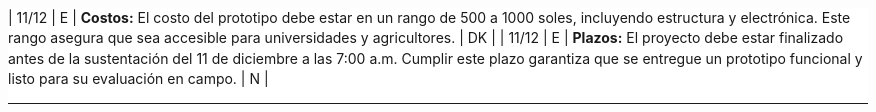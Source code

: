 | 11/12   | E | **Costos:** El costo del prototipo debe estar en un rango de 500 a 1000 soles, incluyendo estructura y electrónica. Este rango asegura que sea accesible para universidades y agricultores. | DK |
| 11/12   | E | **Plazos:** El proyecto debe estar finalizado antes de la sustentación del 11 de diciembre a las 7:00 a.m. Cumplir este plazo garantiza que se entregue un prototipo funcional y listo para su evaluación en campo. | N |

---
